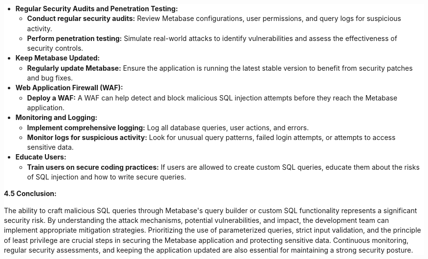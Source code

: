 * **Regular Security Audits and Penetration Testing:**
    * **Conduct regular security audits:** Review Metabase configurations, user permissions, and query logs for suspicious activity.
    * **Perform penetration testing:** Simulate real-world attacks to identify vulnerabilities and assess the effectiveness of security controls.
* **Keep Metabase Updated:**
    * **Regularly update Metabase:**  Ensure the application is running the latest stable version to benefit from security patches and bug fixes.
* **Web Application Firewall (WAF):**
    * **Deploy a WAF:** A WAF can help detect and block malicious SQL injection attempts before they reach the Metabase application.
* **Monitoring and Logging:**
    * **Implement comprehensive logging:** Log all database queries, user actions, and errors.
    * **Monitor logs for suspicious activity:**  Look for unusual query patterns, failed login attempts, or attempts to access sensitive data.
* **Educate Users:**
    * **Train users on secure coding practices:** If users are allowed to create custom SQL queries, educate them about the risks of SQL injection and how to write secure queries.

**4.5 Conclusion:**

The ability to craft malicious SQL queries through Metabase's query builder or custom SQL functionality represents a significant security risk. By understanding the attack mechanisms, potential vulnerabilities, and impact, the development team can implement appropriate mitigation strategies. Prioritizing the use of parameterized queries, strict input validation, and the principle of least privilege are crucial steps in securing the Metabase application and protecting sensitive data. Continuous monitoring, regular security assessments, and keeping the application updated are also essential for maintaining a strong security posture.